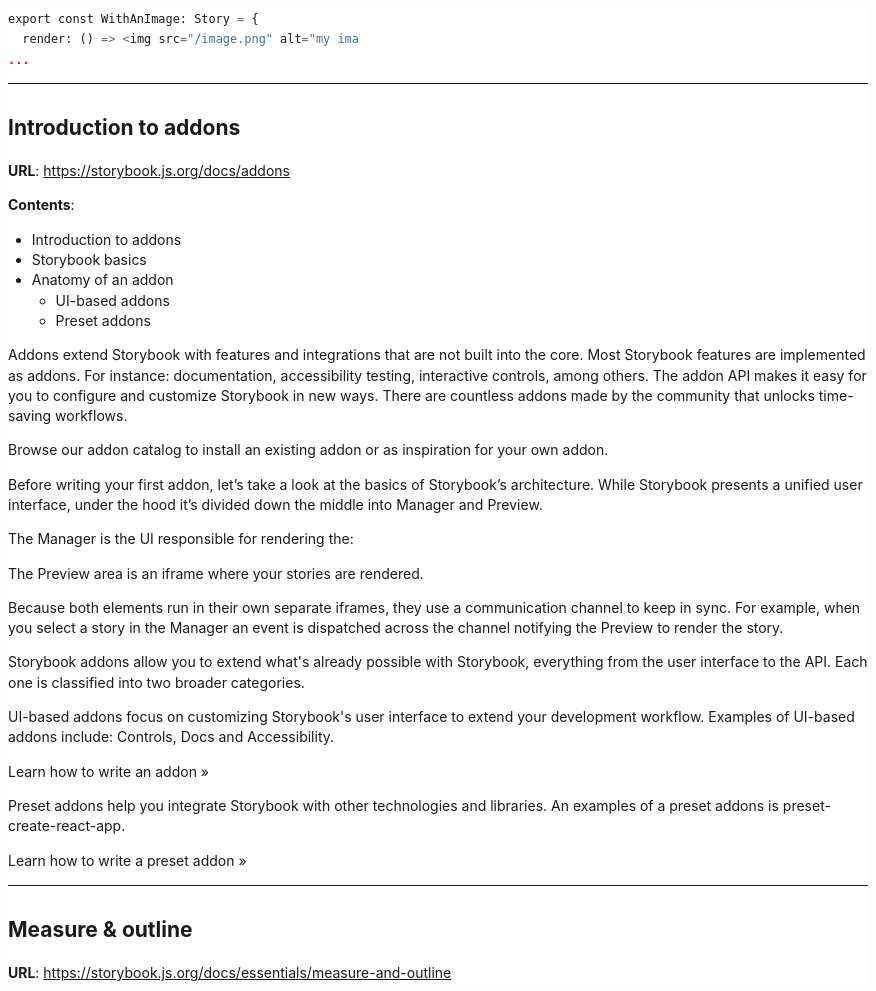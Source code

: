 ```python
export const WithAnImage: Story = {
  render: () => <img src="/image.png" alt="my ima
...
```

---

## Introduction to addons

**URL**: https://storybook.js.org/docs/addons

**Contents**:
- Introduction to addons
- Storybook basics
- Anatomy of an addon
  - UI-based addons
  - Preset addons

Addons extend Storybook with features and integrations that are not built into the core. Most Storybook features are implemented as addons. For instance: documentation, accessibility testing, interactive controls, among others. The addon API makes it easy for you to configure and customize Storybook in new ways. There are countless addons made by the community that unlocks time-saving workflows.

Browse our addon catalog to install an existing addon or as inspiration for your own addon.

Before writing your first addon, let’s take a look at the basics of Storybook’s architecture. While Storybook presents a unified user interface, under the hood it’s divided down the middle into Manager and Preview.

The Manager is the UI responsible for rendering the:

The Preview area is an iframe where your stories are rendered.

Because both elements run in their own separate iframes, they use a communication channel to keep in sync. For example, when you select a story in the Manager an event is dispatched across the channel notifying the Preview to render the story.

Storybook addons allow you to extend what's already possible with Storybook, everything from the user interface to the API. Each one is classified into two broader categories.

UI-based addons focus on customizing Storybook's user interface to extend your development workflow. Examples of UI-based addons include: Controls, Docs and Accessibility.

Learn how to write an addon »

Preset addons help you integrate Storybook with other technologies and libraries. An examples of a preset addons is preset-create-react-app.

Learn how to write a preset addon »

---

## Measure & outline

**URL**: https://storybook.js.org/docs/essentials/measure-and-outline
